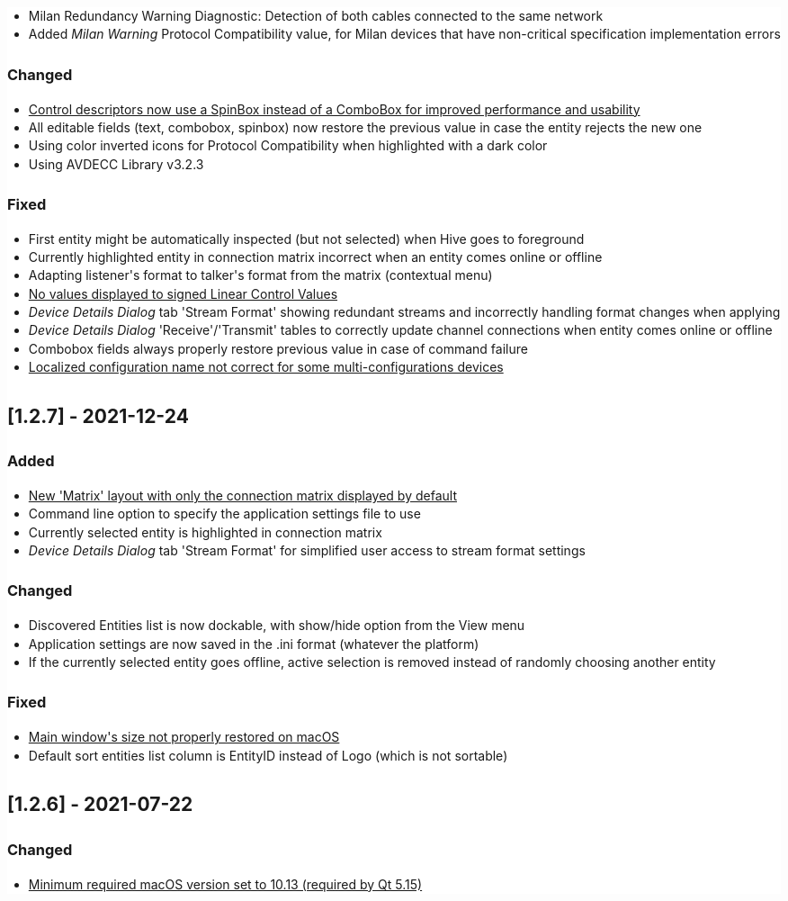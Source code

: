 - Milan Redundancy Warning Diagnostic: Detection of both cables connected to the same network
- Added _Milan Warning_ Protocol Compatibility value, for Milan devices that have non-critical specification implementation errors

### Changed
- [Control descriptors now use a SpinBox instead of a ComboBox for improved performance and usability](https://github.com/christophe-calmejane/Hive/issues/116)
- All editable fields (text, combobox, spinbox) now restore the previous value in case the entity rejects the new one
- Using color inverted icons for Protocol Compatibility when highlighted with a dark color
- Using AVDECC Library v3.2.3

### Fixed
- First entity might be automatically inspected (but not selected) when Hive goes to foreground
- Currently highlighted entity in connection matrix incorrect when an entity comes online or offline
- Adapting listener's format to talker's format from the matrix (contextual menu)
- [No values displayed to signed Linear Control Values](https://github.com/christophe-calmejane/Hive/issues/115)
- _Device Details Dialog_ tab 'Stream Format' showing redundant streams and incorrectly handling format changes when applying
- _Device Details Dialog_ 'Receive'/'Transmit' tables to correctly update channel connections when entity comes online or offline
- Combobox fields always properly restore previous value in case of command failure
- [Localized configuration name not correct for some multi-configurations devices](https://github.com/christophe-calmejane/Hive/issues/123)

## [1.2.7] - 2021-12-24
### Added
- [New 'Matrix' layout with only the connection matrix displayed by default](https://github.com/christophe-calmejane/Hive/issues/109)
- Command line option to specify the application settings file to use
- Currently selected entity is highlighted in connection matrix
- _Device Details Dialog_ tab 'Stream Format' for simplified user access to stream format settings

### Changed
- Discovered Entities list is now dockable, with show/hide option from the View menu
- Application settings are now saved in the .ini format (whatever the platform)
- If the currently selected entity goes offline, active selection is removed instead of randomly choosing another entity

### Fixed
- [Main window's size not properly restored on macOS](https://github.com/christophe-calmejane/Hive/issues/108)
- Default sort entities list column is EntityID instead of Logo (which is not sortable)

## [1.2.6] - 2021-07-22
### Changed
- [Minimum required macOS version set to 10.13 (required by Qt 5.15)](https://github.com/christophe-calmejane/Hive/issues/103)
